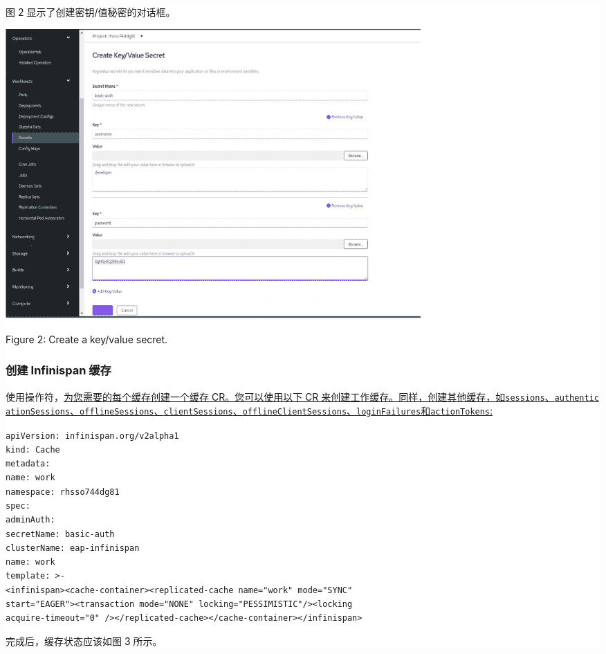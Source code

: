 图 2 显示了创建密钥/值秘密的对话框。

[![Create a key/value secret in the OpenShift console.](img/ed9d27d3b26489dcadc84d8ec8c7a152.png "secret")](/sites/default/files/blog/2021/03/secret.png)

Figure 2: Create a key/value secret.

### 创建 Infinispan 缓存

使用操作符，[为您需要的每个缓存创建一个缓存 CR。您可以使用以下 CR 来创建工作缓存。同样，创建其他缓存，如`sessions`、`authenticationSessions`、`offlineSessions`、`clientSessions`、`offlineClientSessions`、`loginFailures`和`actionTokens`:](https://access.redhat.com/documentation/en-us/red_hat_data_grid/8.1/html/running_data_grid_on_openshift/caches#cache_xml-caches)

```
apiVersion: infinispan.org/v2alpha1
kind: Cache
metadata:
name: work
namespace: rhsso744dg81
spec:
adminAuth:
secretName: basic-auth
clusterName: eap-infinispan
name: work
template: >-
<infinispan><cache-container><replicated-cache name="work" mode="SYNC"
start="EAGER"><transaction mode="NONE" locking="PESSIMISTIC"/><locking
acquire-timeout="0" /></replicated-cache></cache-container></infinispan>

```

完成后，缓存状态应该如图 3 所示。
